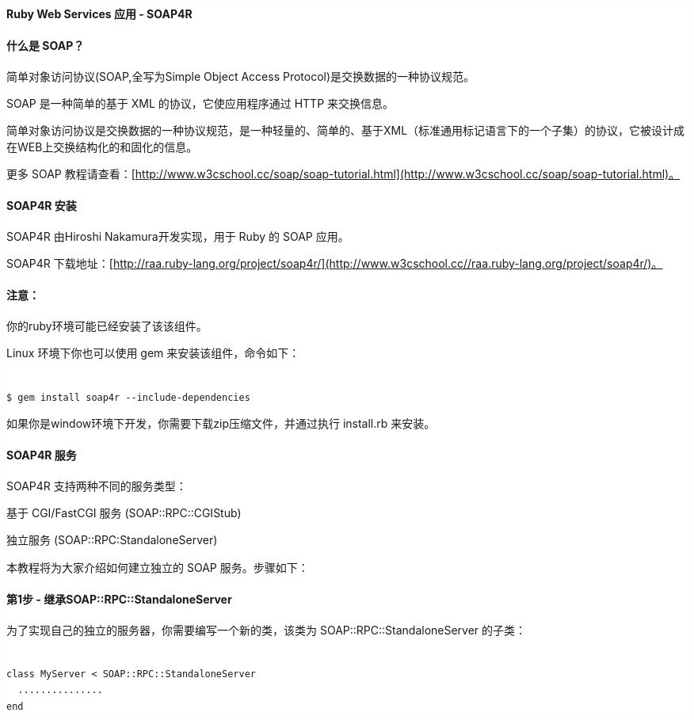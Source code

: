  
#### Ruby Web Services 应用 - SOAP4R

 

#### 什么是 SOAP？

 简单对象访问协议(SOAP,全写为Simple Object Access Protocol)是交换数据的一种协议规范。

 SOAP 是一种简单的基于 XML 的协议，它使应用程序通过 HTTP 来交换信息。

 简单对象访问协议是交换数据的一种协议规范，是一种轻量的、简单的、基于XML（标准通用标记语言下的一个子集）的协议，它被设计成在WEB上交换结构化的和固化的信息。 

 更多 SOAP 教程请查看：[http://www.w3cschool.cc/soap/soap-tutorial.html](http://www.w3cschool.cc/soap/soap-tutorial.html)。

 

#### SOAP4R 安装

 SOAP4R 由Hiroshi Nakamura开发实现，用于 Ruby 的 SOAP 应用。

 SOAP4R 下载地址：[http://raa.ruby-lang.org/project/soap4r/](http://www.w3cschool.cc//raa.ruby-lang.org/project/soap4r/)。

 

#### 注意：

你的ruby环境可能已经安装了该该组件。

 Linux 环境下你也可以使用 gem 来安装该组件，命令如下：

 
```

$ gem install soap4r --include-dependencies

```
 如果你是window环境下开发，你需要下载zip压缩文件，并通过执行 install.rb 来安装。

 

#### SOAP4R 服务

 SOAP4R 支持两种不同的服务类型：

 
 基于 CGI/FastCGI 服务 (SOAP::RPC::CGIStub) 

 独立服务 (SOAP::RPC:StandaloneServer)


本教程将为大家介绍如何建立独立的 SOAP 服务。步骤如下：

 
#### 第1步 - 继承SOAP::RPC::StandaloneServer

 为了实现自己的独立的服务器，你需要编写一个新的类，该类为 SOAP::RPC::StandaloneServer 的子类：

 
```

class MyServer < SOAP::RPC::StandaloneServer
  ...............
end

```
 